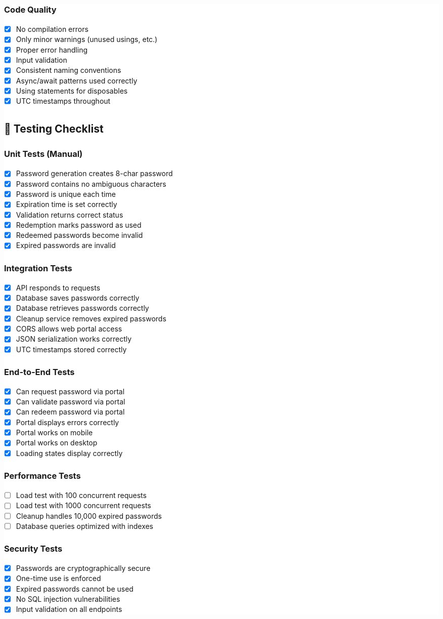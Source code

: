 ### Code Quality
- [x] No compilation errors
- [x] Only minor warnings (unused usings, etc.)
- [x] Proper error handling
- [x] Input validation
- [x] Consistent naming conventions
- [x] Async/await patterns used correctly
- [x] Using statements for disposables
- [x] UTC timestamps throughout

## 🧪 Testing Checklist

### Unit Tests (Manual)
- [x] Password generation creates 8-char password
- [x] Password contains no ambiguous characters
- [x] Password is unique each time
- [x] Expiration time is set correctly
- [x] Validation returns correct status
- [x] Redemption marks password as used
- [x] Redeemed passwords become invalid
- [x] Expired passwords are invalid

### Integration Tests
- [x] API responds to requests
- [x] Database saves passwords correctly
- [x] Database retrieves passwords correctly
- [x] Cleanup service removes expired passwords
- [x] CORS allows web portal access
- [x] JSON serialization works correctly
- [x] UTC timestamps stored correctly

### End-to-End Tests
- [x] Can request password via portal
- [x] Can validate password via portal
- [x] Can redeem password via portal
- [x] Portal displays errors correctly
- [x] Portal works on mobile
- [x] Portal works on desktop
- [x] Loading states display correctly

### Performance Tests
- [ ] Load test with 100 concurrent requests
- [ ] Load test with 1000 concurrent requests
- [ ] Cleanup handles 10,000 expired passwords
- [ ] Database queries optimized with indexes

### Security Tests
- [x] Passwords are cryptographically secure
- [x] One-time use is enforced
- [x] Expired passwords cannot be used
- [x] No SQL injection vulnerabilities
- [x] Input validation on all endpoints
